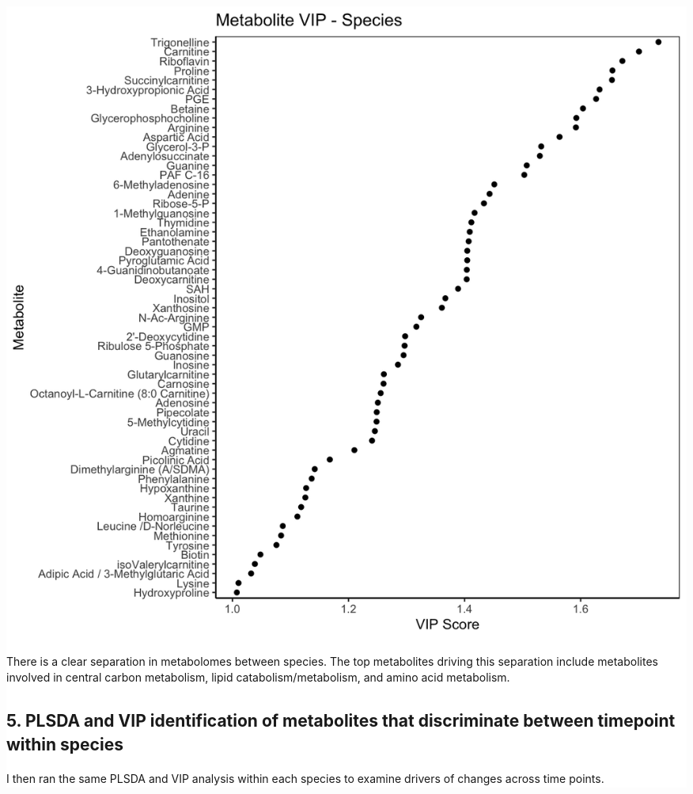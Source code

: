 ![](https://github.com/AHuffmyer/ASH_Putnam_Lab_Notebook/blob/master/images/NotebookImages/E5_molecular/metabolomics/vip.png?raw=true)

There is a clear separation in metabolomes between species. The top metabolites driving this separation include metabolites involved in central carbon metabolism, lipid catabolism/metabolism, and amino acid metabolism. 

## 5. PLSDA and VIP identification of metabolites that discriminate between timepoint within species 

I then ran the same PLSDA and VIP analysis within each species to examine drivers of changes across time points.  
